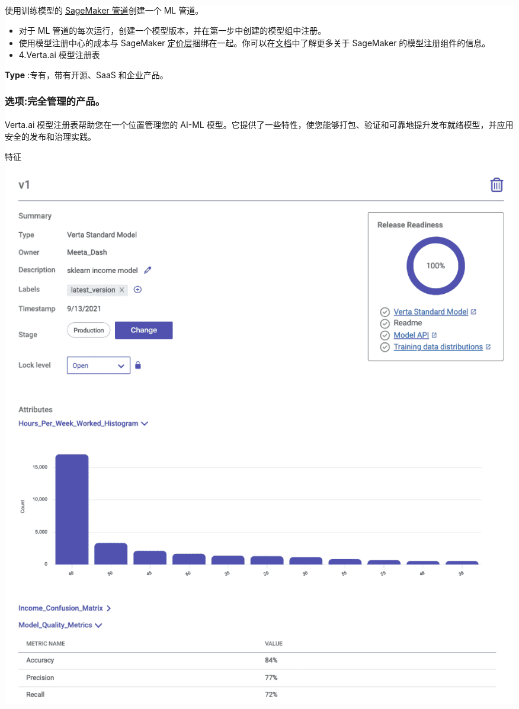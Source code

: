 使用训练模型的 [SageMaker 管道](https://web.archive.org/web/20221008041956/https://docs.aws.amazon.com/sagemaker/latest/dg/pipelines-build.html)创建一个 ML 管道。

*   对于 ML 管道的每次运行，创建一个模型版本，并在第一步中创建的模型组中注册。
*   使用模型注册中心的成本与 SageMaker [定价层](https://web.archive.org/web/20221008041956/https://aws.amazon.com/sagemaker/pricing/)捆绑在一起。你可以在[文档](https://web.archive.org/web/20221008041956/https://docs.aws.amazon.com/sagemaker/latest/dg/model-registry.html)中了解更多关于 SageMaker 的模型注册组件的信息。
*   4.Verta.ai 模型注册表

**Type** :专有，带有开源、SaaS 和企业产品。

### **选项**:完全管理的产品。

Verta.ai 模型注册表帮助您在一个位置管理您的 AI-ML 模型。它提供了一些特性，使您能够打包、验证和可靠地提升发布就绪模型，并应用安全的发布和治理实践。

特征

[![Verta.ai Model Registry dashboard](img/7fd139ca7f58afa2f0ac576bd9db2a2a.png)](https://web.archive.org/web/20221008041956/https://i0.wp.com/neptune.ai/wp-content/uploads/ML-Model-Registry_7.png?ssl=1)
